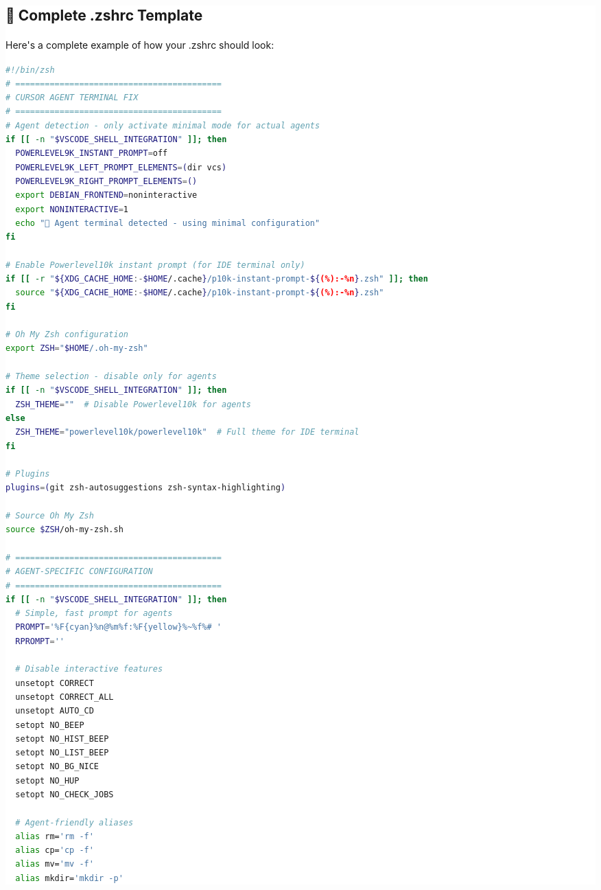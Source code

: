 ## 📝 Complete .zshrc Template

Here's a complete example of how your .zshrc should look:

```bash
#!/bin/zsh
# ==========================================
# CURSOR AGENT TERMINAL FIX
# ==========================================
# Agent detection - only activate minimal mode for actual agents  
if [[ -n "$VSCODE_SHELL_INTEGRATION" ]]; then
  POWERLEVEL9K_INSTANT_PROMPT=off
  POWERLEVEL9K_LEFT_PROMPT_ELEMENTS=(dir vcs)
  POWERLEVEL9K_RIGHT_PROMPT_ELEMENTS=()
  export DEBIAN_FRONTEND=noninteractive
  export NONINTERACTIVE=1
  echo "🤖 Agent terminal detected - using minimal configuration"
fi

# Enable Powerlevel10k instant prompt (for IDE terminal only)
if [[ -r "${XDG_CACHE_HOME:-$HOME/.cache}/p10k-instant-prompt-${(%):-%n}.zsh" ]]; then
  source "${XDG_CACHE_HOME:-$HOME/.cache}/p10k-instant-prompt-${(%):-%n}.zsh"
fi

# Oh My Zsh configuration
export ZSH="$HOME/.oh-my-zsh"

# Theme selection - disable only for agents
if [[ -n "$VSCODE_SHELL_INTEGRATION" ]]; then
  ZSH_THEME=""  # Disable Powerlevel10k for agents
else
  ZSH_THEME="powerlevel10k/powerlevel10k"  # Full theme for IDE terminal
fi

# Plugins
plugins=(git zsh-autosuggestions zsh-syntax-highlighting)

# Source Oh My Zsh
source $ZSH/oh-my-zsh.sh

# ==========================================
# AGENT-SPECIFIC CONFIGURATION
# ==========================================
if [[ -n "$VSCODE_SHELL_INTEGRATION" ]]; then
  # Simple, fast prompt for agents
  PROMPT='%F{cyan}%n@%m%f:%F{yellow}%~%f%# '
  RPROMPT=''
  
  # Disable interactive features
  unsetopt CORRECT
  unsetopt CORRECT_ALL
  unsetopt AUTO_CD
  setopt NO_BEEP
  setopt NO_HIST_BEEP  
  setopt NO_LIST_BEEP
  setopt NO_BG_NICE
  setopt NO_HUP
  setopt NO_CHECK_JOBS
  
  # Agent-friendly aliases
  alias rm='rm -f'
  alias cp='cp -f' 
  alias mv='mv -f'
  alias mkdir='mkdir -p'
```